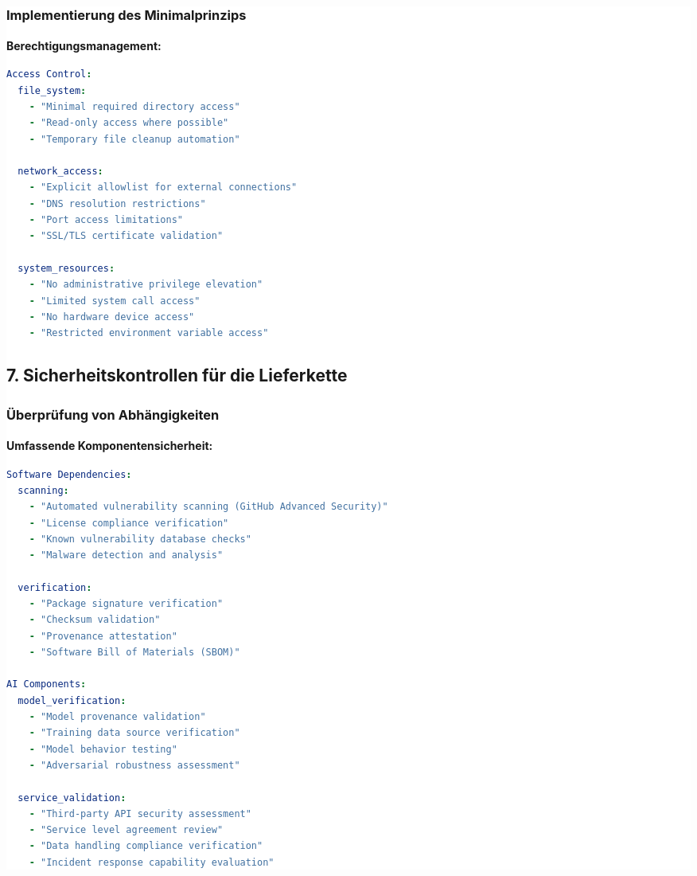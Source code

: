 ### **Implementierung des Minimalprinzips**

**Berechtigungsmanagement:**
```yaml
Access Control:
  file_system:
    - "Minimal required directory access"
    - "Read-only access where possible"
    - "Temporary file cleanup automation"
    
  network_access:
    - "Explicit allowlist for external connections"
    - "DNS resolution restrictions" 
    - "Port access limitations"
    - "SSL/TLS certificate validation"
  
  system_resources:
    - "No administrative privilege elevation"
    - "Limited system call access"
    - "No hardware device access"
    - "Restricted environment variable access"
```

## 7. **Sicherheitskontrollen für die Lieferkette**

### **Überprüfung von Abhängigkeiten**

**Umfassende Komponentensicherheit:**
```yaml
Software Dependencies:
  scanning: 
    - "Automated vulnerability scanning (GitHub Advanced Security)"
    - "License compliance verification"
    - "Known vulnerability database checks"
    - "Malware detection and analysis"
  
  verification:
    - "Package signature verification"
    - "Checksum validation"
    - "Provenance attestation"
    - "Software Bill of Materials (SBOM)"

AI Components:
  model_verification:
    - "Model provenance validation"
    - "Training data source verification" 
    - "Model behavior testing"
    - "Adversarial robustness assessment"
  
  service_validation:
    - "Third-party API security assessment"
    - "Service level agreement review"
    - "Data handling compliance verification"
    - "Incident response capability evaluation"
```
